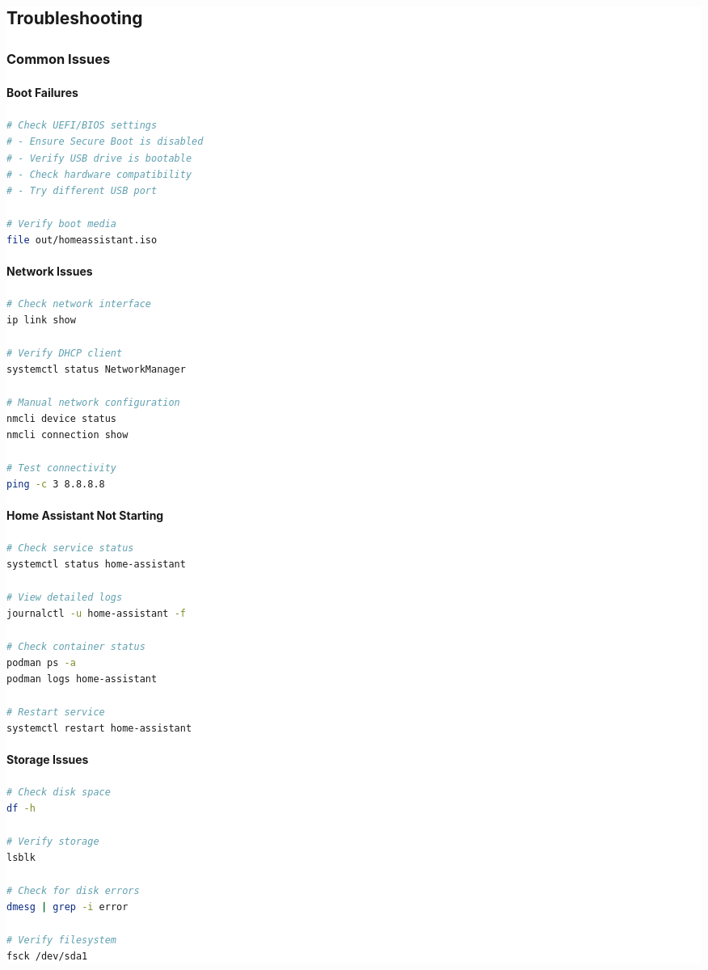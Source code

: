 ## Troubleshooting

### Common Issues

#### Boot Failures
```bash
# Check UEFI/BIOS settings
# - Ensure Secure Boot is disabled
# - Verify USB drive is bootable
# - Check hardware compatibility
# - Try different USB port

# Verify boot media
file out/homeassistant.iso
```

#### Network Issues
```bash
# Check network interface
ip link show

# Verify DHCP client
systemctl status NetworkManager

# Manual network configuration
nmcli device status
nmcli connection show

# Test connectivity
ping -c 3 8.8.8.8
```

#### Home Assistant Not Starting
```bash
# Check service status
systemctl status home-assistant

# View detailed logs
journalctl -u home-assistant -f

# Check container status
podman ps -a
podman logs home-assistant

# Restart service
systemctl restart home-assistant
```

#### Storage Issues
```bash
# Check disk space
df -h

# Verify storage
lsblk

# Check for disk errors
dmesg | grep -i error

# Verify filesystem
fsck /dev/sda1
```
